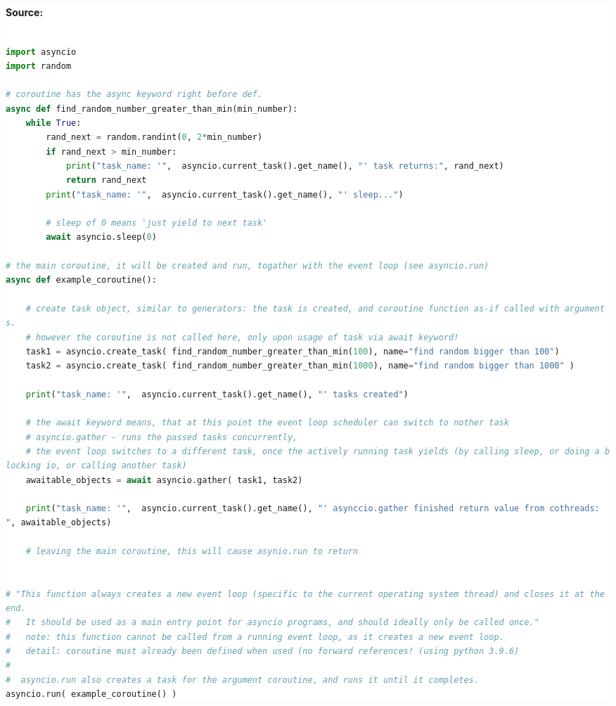 

__Source:__

```python

import asyncio
import random

# coroutine has the async keyword right before def.
async def find_random_number_greater_than_min(min_number):
    while True:
        rand_next = random.randint(0, 2*min_number) 
        if rand_next > min_number:
            print("task_name: '",  asyncio.current_task().get_name(), "' task returns:", rand_next)
            return rand_next
        print("task_name: '",  asyncio.current_task().get_name(), "' sleep...")

        # sleep of 0 means 'just yield to next task'
        await asyncio.sleep(0)

# the main coroutine, it will be created and run, togather with the event loop (see asyncio.run)
async def example_coroutine():

    # create task object, similar to generators: the task is created, and coroutine function as-if called with arguments. 
    # however the coroutine is not called here, only upon usage of task via await keyword!
    task1 = asyncio.create_task( find_random_number_greater_than_min(100), name="find random bigger than 100")
    task2 = asyncio.create_task( find_random_number_greater_than_min(1000), name="find random bigger than 1000" )

    print("task_name: '",  asyncio.current_task().get_name(), "' tasks created")

    # the await keyword means, that at this point the event loop scheduler can switch to nother task
    # asyncio.gather - runs the passed tasks concurrently, 
    # the event loop switches to a different task, once the actively running task yields (by calling sleep, or doing a blocking io, or calling another task)
    awaitable_objects = await asyncio.gather( task1, task2)

    print("task_name: '",  asyncio.current_task().get_name(), "' asynccio.gather finished return value from cothreads: ", awaitable_objects)

    # leaving the main coroutine, this will cause asynio.run to return


# "This function always creates a new event loop (specific to the current operating system thread) and closes it at the end. 
#   It should be used as a main entry point for asyncio programs, and should ideally only be called once."
#   note: this function cannot be called from a running event loop, as it creates a new event loop.
#   detail: coroutine must already been defined when used (no forward references! (using python 3.9.6)
#
#  asyncio.run also creates a task for the argument coroutine, and runs it until it completes.
asyncio.run( example_coroutine() )


```
